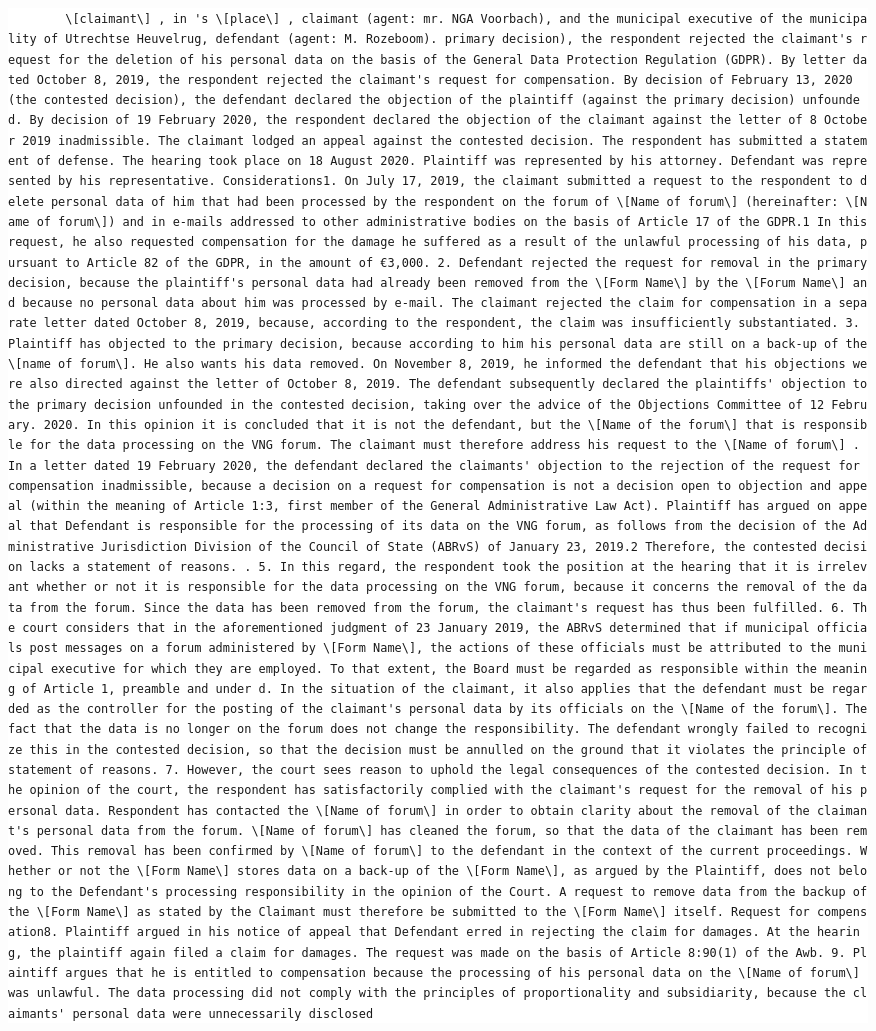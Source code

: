 ```
        \[claimant\] , in 's \[place\] , claimant (agent: mr. NGA Voorbach), and the municipal executive of the municipality of Utrechtse Heuvelrug, defendant (agent: M. Rozeboom). primary decision), the respondent rejected the claimant's request for the deletion of his personal data on the basis of the General Data Protection Regulation (GDPR). By letter dated October 8, 2019, the respondent rejected the claimant's request for compensation. By decision of February 13, 2020 (the contested decision), the defendant declared the objection of the plaintiff (against the primary decision) unfounded. By decision of 19 February 2020, the respondent declared the objection of the claimant against the letter of 8 October 2019 inadmissible. The claimant lodged an appeal against the contested decision. The respondent has submitted a statement of defense. The hearing took place on 18 August 2020. Plaintiff was represented by his attorney. Defendant was represented by his representative. Considerations1. On July 17, 2019, the claimant submitted a request to the respondent to delete personal data of him that had been processed by the respondent on the forum of \[Name of forum\] (hereinafter: \[Name of forum\]) and in e-mails addressed to other administrative bodies on the basis of Article 17 of the GDPR.1 In this request, he also requested compensation for the damage he suffered as a result of the unlawful processing of his data, pursuant to Article 82 of the GDPR, in the amount of €3,000. 2. Defendant rejected the request for removal in the primary decision, because the plaintiff's personal data had already been removed from the \[Form Name\] by the \[Forum Name\] and because no personal data about him was processed by e-mail. The claimant rejected the claim for compensation in a separate letter dated October 8, 2019, because, according to the respondent, the claim was insufficiently substantiated. 3. Plaintiff has objected to the primary decision, because according to him his personal data are still on a back-up of the \[name of forum\]. He also wants his data removed. On November 8, 2019, he informed the defendant that his objections were also directed against the letter of October 8, 2019. The defendant subsequently declared the plaintiffs' objection to the primary decision unfounded in the contested decision, taking over the advice of the Objections Committee of 12 February. 2020. In this opinion it is concluded that it is not the defendant, but the \[Name of the forum\] that is responsible for the data processing on the VNG forum. The claimant must therefore address his request to the \[Name of forum\] . In a letter dated 19 February 2020, the defendant declared the claimants' objection to the rejection of the request for compensation inadmissible, because a decision on a request for compensation is not a decision open to objection and appeal (within the meaning of Article 1:3, first member of the General Administrative Law Act). Plaintiff has argued on appeal that Defendant is responsible for the processing of its data on the VNG forum, as follows from the decision of the Administrative Jurisdiction Division of the Council of State (ABRvS) of January 23, 2019.2 Therefore, the contested decision lacks a statement of reasons. . 5. In this regard, the respondent took the position at the hearing that it is irrelevant whether or not it is responsible for the data processing on the VNG forum, because it concerns the removal of the data from the forum. Since the data has been removed from the forum, the claimant's request has thus been fulfilled. 6. The court considers that in the aforementioned judgment of 23 January 2019, the ABRvS determined that if municipal officials post messages on a forum administered by \[Form Name\], the actions of these officials must be attributed to the municipal executive for which they are employed. To that extent, the Board must be regarded as responsible within the meaning of Article 1, preamble and under d. In the situation of the claimant, it also applies that the defendant must be regarded as the controller for the posting of the claimant's personal data by its officials on the \[Name of the forum\]. The fact that the data is no longer on the forum does not change the responsibility. The defendant wrongly failed to recognize this in the contested decision, so that the decision must be annulled on the ground that it violates the principle of statement of reasons. 7. However, the court sees reason to uphold the legal consequences of the contested decision. In the opinion of the court, the respondent has satisfactorily complied with the claimant's request for the removal of his personal data. Respondent has contacted the \[Name of forum\] in order to obtain clarity about the removal of the claimant's personal data from the forum. \[Name of forum\] has cleaned the forum, so that the data of the claimant has been removed. This removal has been confirmed by \[Name of forum\] to the defendant in the context of the current proceedings. Whether or not the \[Form Name\] stores data on a back-up of the \[Form Name\], as argued by the Plaintiff, does not belong to the Defendant's processing responsibility in the opinion of the Court. A request to remove data from the backup of the \[Form Name\] as stated by the Claimant must therefore be submitted to the \[Form Name\] itself. Request for compensation8. Plaintiff argued in his notice of appeal that Defendant erred in rejecting the claim for damages. At the hearing, the plaintiff again filed a claim for damages. The request was made on the basis of Article 8:90(1) of the Awb. 9. Plaintiff argues that he is entitled to compensation because the processing of his personal data on the \[Name of forum\] was unlawful. The data processing did not comply with the principles of proportionality and subsidiarity, because the claimants' personal data were unnecessarily disclosed
```